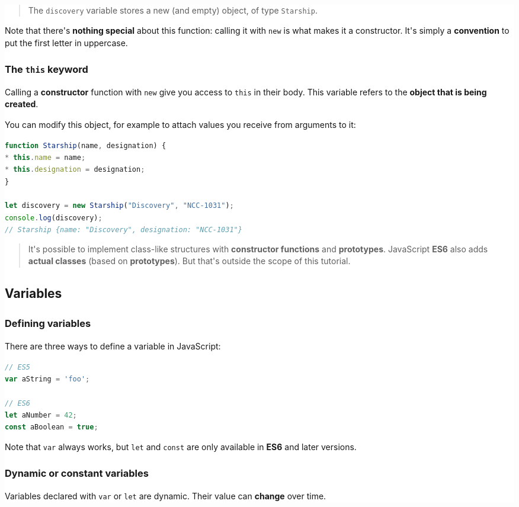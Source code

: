 > The `discovery` variable stores a new (and empty) object, of type `Starship`.

Note that there's **nothing special** about this function: calling it with `new` is what makes it a constructor.
It's simply a **convention** to put the first letter in uppercase.

### The `this` keyword

Calling a **constructor** function with `new` give you access to `this` in their body.
This variable refers to the **object that is being created**.

You can modify this object, for example to attach values you receive from arguments to it:

```js
function Starship(name, designation) {
* this.name = name;
* this.designation = designation;
}

let discovery = new Starship("Discovery", "NCC-1031");
console.log(discovery);
// Starship {name: "Discovery", designation: "NCC-1031"}
``` 

> It's possible to implement class-like structures with **constructor functions** and **prototypes**.
> JavaScript **ES6** also adds **actual classes** (based on **prototypes**).
> But that's outside the scope of this tutorial.



## Variables



### Defining variables

<runkit disabled></runkit>

There are three ways to define a variable in JavaScript:

```js
// ES5
var aString = 'foo';

// ES6
let aNumber = 42;
const aBoolean = true;
```

Note that `var` always works, but `let` and `const` are only available in **ES6** and later versions.



### Dynamic or constant variables

Variables declared with `var` or `let` are dynamic.
Their value can **change** over time.
